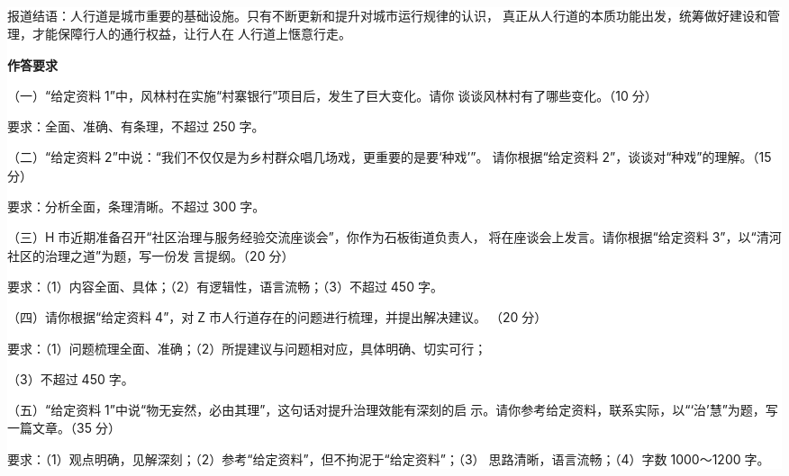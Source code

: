 报道结语：人行道是城市重要的基础设施。只有不断更新和提升对城市运行规律的认识， 真正从人行道的本质功能出发，统筹做好建设和管理，才能保障行人的通行权益，让行人在 人行道上惬意行走。

**作答要求**

（一）“给定资料 1”中，风林村在实施“村寨银行”项目后，发生了巨大变化。请你 谈谈风林村有了哪些变化。（10 分）

要求：全面、准确、有条理，不超过 250 字。

（二）“给定资料 2”中说：“我们不仅仅是为乡村群众唱几场戏，更重要的是要‘种戏’”。 请你根据“给定资料 2”，谈谈对“种戏”的理解。（15 分）

要求：分析全面，条理清晰。不超过 300 字。

（三）H 市近期准备召开“社区治理与服务经验交流座谈会”，你作为石板街道负责人， 将在座谈会上发言。请你根据“给定资料 3”，以“清河社区的治理之道”为题，写一份发 言提纲。（20 分）

要求：（1）内容全面、具体；（2）有逻辑性，语言流畅；（3）不超过 450 字。

（四）请你根据“给定资料 4”，对 Z 市人行道存在的问题进行梳理，并提出解决建议。 （20 分）

要求：（1）问题梳理全面、准确；（2）所提建议与问题相对应，具体明确、切实可行；

（3）不超过 450 字。

（五）“给定资料 1”中说“物无妄然，必由其理”，这句话对提升治理效能有深刻的启 示。请你参考给定资料，联系实际，以“‘治’慧”为题，写一篇文章。（35 分）

要求：（1）观点明确，见解深刻；（2）参考“给定资料”，但不拘泥于“给定资料”；（3） 思路清晰，语言流畅；（4）字数 1000～1200 字。

